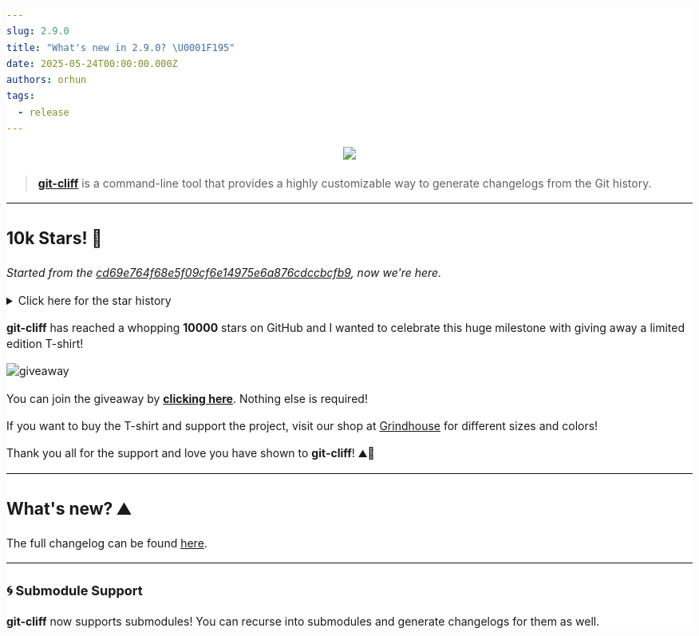 ```yaml
---
slug: 2.9.0
title: "What's new in 2.9.0? \U0001F195"
date: 2025-05-24T00:00:00.000Z
authors: orhun
tags:
  - release
---
```


<center>

  <a href="https://github.com/orhun/git-cliff">
    <img src="/img/git-cliff-anim.gif" />
  </a>

</center>

> [**git-cliff**](https://github.com/orhun/git-cliff) is a command-line tool that provides a highly customizable way to generate changelogs from the Git history.

---

## 10k Stars! 🌟

_Started from the [cd69e764f68e5f09cf6e14975e6a876cdccbcfb9](https://github.com/orhun/git-cliff/commit/cd69e764f68e5f09cf6e14975e6a876cdccbcfb9), now we're here._

<details><summary>Click here for the star history</summary></details>

**git-cliff** has reached a whopping **10000** stars on GitHub and I wanted to celebrate this huge milestone with giving away a limited edition T-shirt!

![giveaway](/img/10k-giveaway.jpg)

You can join the giveaway by [**clicking here**](https://git-cliff.org/10k). Nothing else is required!

If you want to buy the T-shirt and support the project, visit our shop at [Grindhouse](https://grindhouse.dev/products/git-cliff-10k-stars-limited-edition) for different sizes and colors!

Thank you all for the support and love you have shown to **git-cliff**! ⛰️🧡

---

## What's new? ⛰️

The full changelog can be found [here](https://github.com/orhun/git-cliff/blob/main/CHANGELOG.md).

---

### 🌀 Submodule Support

**git-cliff** now supports submodules! You can recurse into submodules and generate changelogs for them as well.

